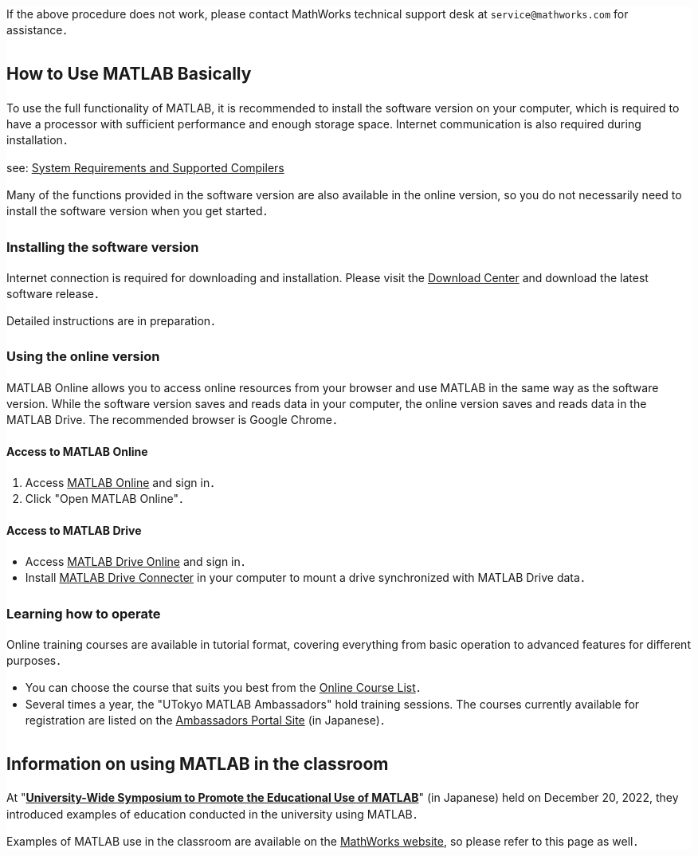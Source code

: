 If the above procedure does not work, please contact MathWorks technical support desk at `service@mathworks.com` for assistance．

## How to Use MATLAB Basically
To use the full functionality of MATLAB, it is recommended to install the software version on your computer, which is required to have a processor with sufficient performance and enough storage space. Internet communication is also required during installation．

see: [System Requirements and Supported Compilers](https://www.mathworks.com/support/requirements/previous-releases.html)

Many of the functions provided in the software version are also available in the online version, so you do not necessarily need to install the software version when you get started．

### Installing the software version
Internet connection is required for downloading and installation. Please visit the [Download Center](https://www.mathworks.com/downloads/web_downloads) and download the latest software release．

Detailed instructions are in preparation．

### Using the online version
MATLAB Online allows you to access online resources from your browser and use MATLAB in the same way as the software version. While the software version saves and reads data in your computer, the online version saves and reads data in the MATLAB Drive. The recommended browser is Google Chrome．

#### Access to MATLAB Online
1. Access [MATLAB Online](https://matlab.mathworks.com/) and sign in．
2. Click "Open MATLAB Online"．

#### Access to MATLAB Drive
- Access [MATLAB Drive Online](https://drive.matlab.com/files) and sign in．
- Install [MATLAB Drive Connecter](https://www.mathworks.com/products/matlab-drive.html) in your computer to mount a drive synchronized with MATLAB Drive data．

### Learning how to operate
Online training courses are available in tutorial format, covering everything from basic operation to advanced features for different purposes．
- You can choose the course that suits you best from the [Online Course List](https://matlabacademy.mathworks.com/)．
- Several times a year, the "UTokyo MATLAB Ambassadors" hold training sessions. The courses currently available for registration are listed on the [Ambassadors Portal Site](https://sites.google.com/view/ut-matlab-amb/Event) (in Japanese)．

## Information on using MATLAB in the classroom

At "**[University-Wide Symposium to Promote the Educational Use of MATLAB](/events/2022-12-20-matlab/)**" (in Japanese) held on December 20, 2022, they introduced examples of education conducted in the university using MATLAB．

Examples of MATLAB use in the classroom are available on the [MathWorks website](https://www.mathworks.com/academia/courseware.html), so please refer to this page as well．
